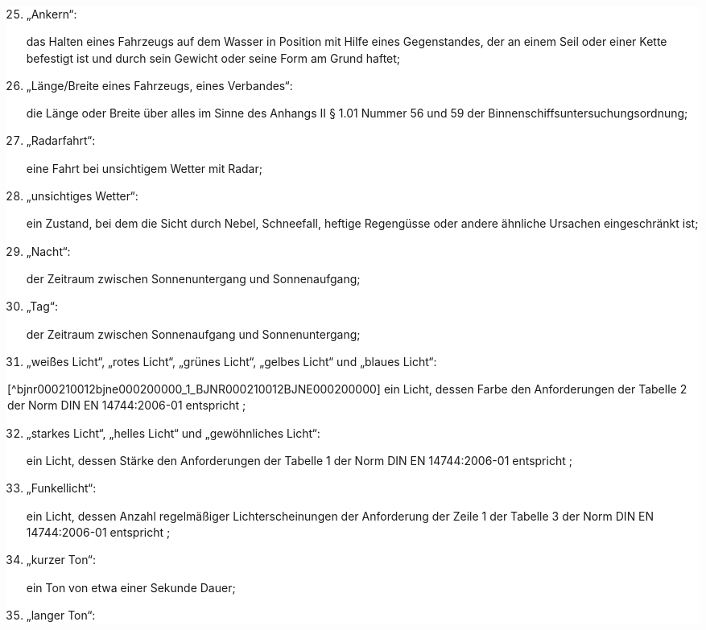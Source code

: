 
25. „Ankern“:

    das Halten eines Fahrzeugs auf dem Wasser in Position mit Hilfe eines
    Gegenstandes, der an einem Seil oder einer Kette befestigt ist und
    durch sein Gewicht oder seine Form am Grund haftet;


26. „Länge/Breite eines Fahrzeugs, eines Verbandes“:

    die Länge oder Breite über alles im Sinne des Anhangs II § 1.01 Nummer
    56 und 59 der Binnenschiffsuntersuchungsordnung;


27. „Radarfahrt“:

    eine Fahrt bei unsichtigem Wetter mit Radar;


28. „unsichtiges Wetter“:

    ein Zustand, bei dem die Sicht durch Nebel, Schneefall, heftige
    Regengüsse oder andere ähnliche Ursachen eingeschränkt ist;


29. „Nacht“:

    der Zeitraum zwischen Sonnenuntergang und Sonnenaufgang;


30. „Tag“:

    der Zeitraum zwischen Sonnenaufgang und Sonnenuntergang;


31. „weißes Licht“, „rotes Licht“, „grünes Licht“, „gelbes Licht“ und
    „blaues Licht“:

[^bjnr000210012bjne000200000_1_BJNR000210012BJNE000200000]
    ein Licht, dessen Farbe den Anforderungen der Tabelle 2 der Norm DIN
    EN 14744:2006-01 entspricht
    ;


32. „starkes Licht“, „helles Licht“ und „gewöhnliches Licht“:

    ein Licht, dessen Stärke den Anforderungen der Tabelle 1 der Norm DIN
    EN 14744:2006-01 entspricht
    ;


33. „Funkellicht“:

    ein Licht, dessen Anzahl regelmäßiger Lichterscheinungen der
    Anforderung der Zeile 1 der Tabelle 3 der Norm DIN EN 14744:2006-01
    entspricht
    ;


34. „kurzer Ton“:

    ein Ton von etwa einer Sekunde Dauer;


35. „langer Ton“:
